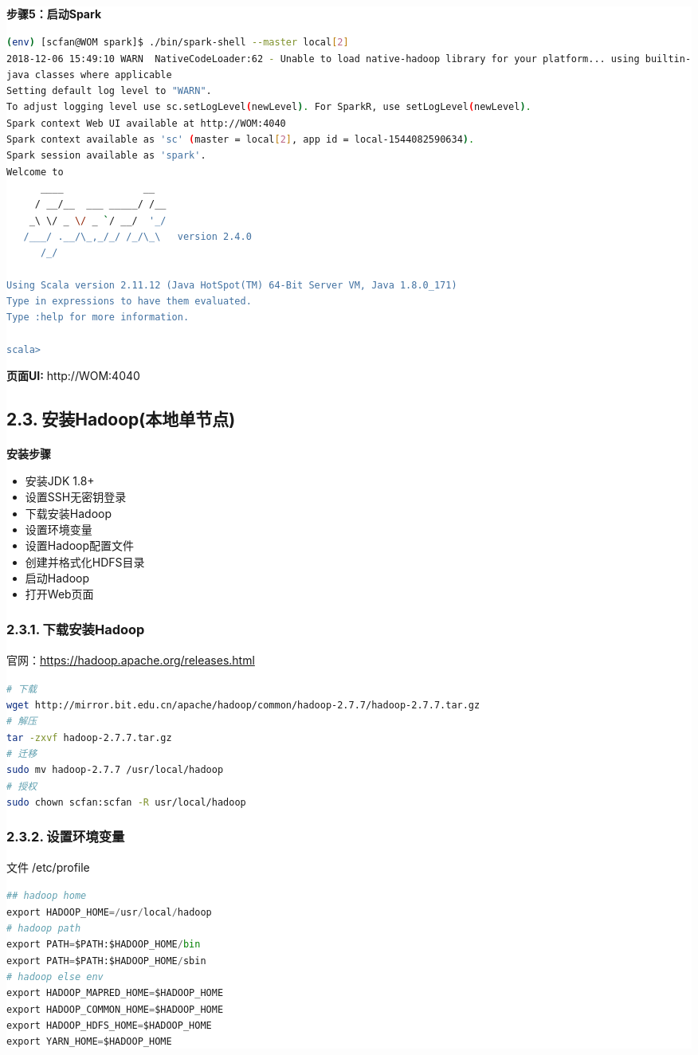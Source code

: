 **步骤5：启动Spark**
```bash
(env) [scfan@WOM spark]$ ./bin/spark-shell --master local[2]
2018-12-06 15:49:10 WARN  NativeCodeLoader:62 - Unable to load native-hadoop library for your platform... using builtin-java classes where applicable
Setting default log level to "WARN".
To adjust logging level use sc.setLogLevel(newLevel). For SparkR, use setLogLevel(newLevel).
Spark context Web UI available at http://WOM:4040
Spark context available as 'sc' (master = local[2], app id = local-1544082590634).
Spark session available as 'spark'.
Welcome to
      ____              __
     / __/__  ___ _____/ /__
    _\ \/ _ \/ _ `/ __/  '_/
   /___/ .__/\_,_/_/ /_/\_\   version 2.4.0
      /_/
         
Using Scala version 2.11.12 (Java HotSpot(TM) 64-Bit Server VM, Java 1.8.0_171)
Type in expressions to have them evaluated.
Type :help for more information.

scala> 
```
**页面UI:**  http://WOM:4040


## 2.3. 安装Hadoop(本地单节点)

**安装步骤**
- 安装JDK 1.8+
- 设置SSH无密钥登录
- 下载安装Hadoop
- 设置环境变量
- 设置Hadoop配置文件
- 创建并格式化HDFS目录
- 启动Hadoop
- 打开Web页面

### 2.3.1. 下载安装Hadoop

官网：https://hadoop.apache.org/releases.html
```bash
# 下载
wget http://mirror.bit.edu.cn/apache/hadoop/common/hadoop-2.7.7/hadoop-2.7.7.tar.gz
# 解压
tar -zxvf hadoop-2.7.7.tar.gz
# 迁移
sudo mv hadoop-2.7.7 /usr/local/hadoop
# 授权
sudo chown scfan:scfan -R usr/local/hadoop
```

### 2.3.2. 设置环境变量
文件  /etc/profile
```python
## hadoop home
export HADOOP_HOME=/usr/local/hadoop
# hadoop path
export PATH=$PATH:$HADOOP_HOME/bin
export PATH=$PATH:$HADOOP_HOME/sbin
# hadoop else env
export HADOOP_MAPRED_HOME=$HADOOP_HOME
export HADOOP_COMMON_HOME=$HADOOP_HOME
export HADOOP_HDFS_HOME=$HADOOP_HOME
export YARN_HOME=$HADOOP_HOME
```